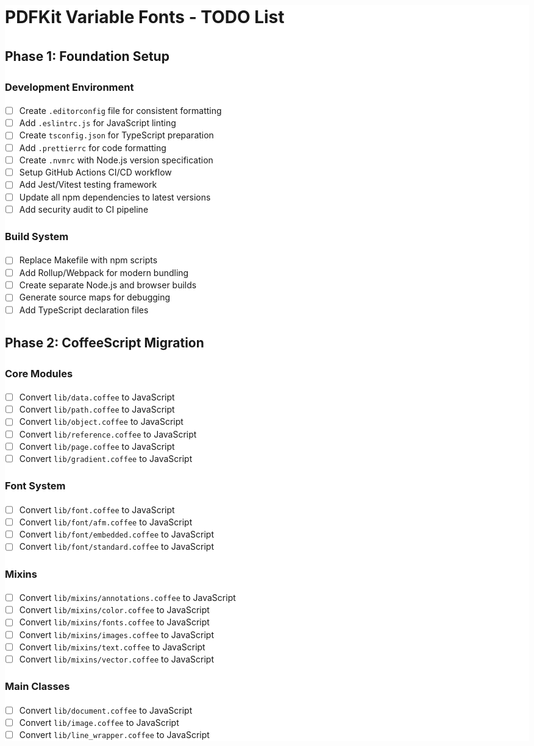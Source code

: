 # PDFKit Variable Fonts - TODO List

## Phase 1: Foundation Setup

### Development Environment
- [ ] Create `.editorconfig` file for consistent formatting
- [ ] Add `.eslintrc.js` for JavaScript linting  
- [ ] Create `tsconfig.json` for TypeScript preparation
- [ ] Add `.prettierrc` for code formatting
- [ ] Create `.nvmrc` with Node.js version specification
- [ ] Setup GitHub Actions CI/CD workflow
- [ ] Add Jest/Vitest testing framework
- [ ] Update all npm dependencies to latest versions
- [ ] Add security audit to CI pipeline

### Build System
- [ ] Replace Makefile with npm scripts
- [ ] Add Rollup/Webpack for modern bundling
- [ ] Create separate Node.js and browser builds
- [ ] Generate source maps for debugging
- [ ] Add TypeScript declaration files

## Phase 2: CoffeeScript Migration

### Core Modules
- [ ] Convert `lib/data.coffee` to JavaScript
- [ ] Convert `lib/path.coffee` to JavaScript
- [ ] Convert `lib/object.coffee` to JavaScript
- [ ] Convert `lib/reference.coffee` to JavaScript
- [ ] Convert `lib/page.coffee` to JavaScript
- [ ] Convert `lib/gradient.coffee` to JavaScript

### Font System
- [ ] Convert `lib/font.coffee` to JavaScript
- [ ] Convert `lib/font/afm.coffee` to JavaScript
- [ ] Convert `lib/font/embedded.coffee` to JavaScript
- [ ] Convert `lib/font/standard.coffee` to JavaScript

### Mixins
- [ ] Convert `lib/mixins/annotations.coffee` to JavaScript
- [ ] Convert `lib/mixins/color.coffee` to JavaScript
- [ ] Convert `lib/mixins/fonts.coffee` to JavaScript
- [ ] Convert `lib/mixins/images.coffee` to JavaScript
- [ ] Convert `lib/mixins/text.coffee` to JavaScript
- [ ] Convert `lib/mixins/vector.coffee` to JavaScript

### Main Classes
- [ ] Convert `lib/document.coffee` to JavaScript
- [ ] Convert `lib/image.coffee` to JavaScript
- [ ] Convert `lib/line_wrapper.coffee` to JavaScript
